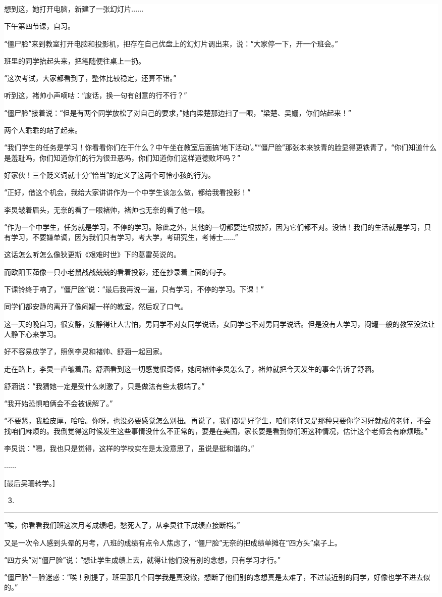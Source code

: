想到这，她打开电脑，新建了一张幻灯片……

下午第四节课，自习。

“僵尸脸”来到教室打开电脑和投影机，把存在自己优盘上的幻灯片调出来，说：“大家停一下，开一个班会。”

班里的同学抬起头来，把笔随便往桌上一扔。

“这次考试，大家都看到了，整体比较稳定，还算不错。”

听到这，褚帅小声嘀咕：“废话，换一句有创意的行不行？”

“僵尸脸”接着说：“但是有两个同学放松了对自己的要求，”她向梁楚那边扫了一眼，“梁楚、吴姗，你们站起来！”

两个人乖乖的站了起来。

“我们学生的任务是学习！你看看你们在干什么？中午坐在教室后面搞‘地下活动’。”“僵尸脸”那张本来铁青的脸显得更铁青了，“你们知道什么是羞耻吗，你们知道你们的行为很丑恶吗，你们知道你们这样道德败坏吗？”

好家伙！三个贬义词就十分“恰当”的定义了这两个可怜小孩的行为。

“正好，借这个机会，我给大家讲讲作为一个中学生该怎么做，都给我看投影！”

李炅皱着眉头，无奈的看了一眼褚帅，褚帅也无奈的看了他一眼。

“作为一个中学生，任务就是学习，不停的学习。除此之外，其他的一切都要连根拔掉，因为它们都不对。没错！我们的生活就是学习，只有学习，不要嫌单调，因为我们只有学习，考大学，考研究生，考博士……”

这话怎么听怎么像狄更斯《艰难时世》下的葛雷英说的。

而欧阳玉茹像一只小老鼠战战兢兢的看着投影，还在抄录着上面的句子。

下课铃终于响了，“僵尸脸”说：“最后我再说一遍，只有学习，不停的学习。下课！”

同学们都安静的离开了像闷罐一样的教室，然后叹了口气。

这一天的晚自习，很安静，安静得让人害怕，男同学不对女同学说话，女同学也不对男同学说话。但是没有人学习，闷罐一般的教室没法让人静下心来学习。

好不容易放学了，照例李炅和褚帅、舒涵一起回家。

走在路上，李炅一直皱着眉。舒涵看到这一切感觉很奇怪，她问褚帅李炅怎么了，褚帅就把今天发生的事全告诉了舒涵。

舒涵说：“我猜她一定是受什么刺激了，只是做法有些太极端了。”

“我开始恐惧咱俩会不会被误解了。”

“不要紧，我脸皮厚，哈哈。你呀，也没必要感觉怎么别扭。再说了，我们都是好学生，咱们老师又是那种只要你学习好就成的老师，不会找咱们麻烦的。我倒觉得这时候发生这些事情没什么不正常的，要是在美国，家长要是看到你们班这种情况，估计这个老师会有麻烦哦。”

李炅说：“嗯，我也只是觉得，这样的学校实在是太没意思了，虽说是挺和谐的。”

……

[最后吴珊转学。]

3.
------

“唉，你看看我们班这次月考成绩吧，愁死人了，从李炅往下成绩直接断档。”

又是一次令人感到头晕的月考，八班的成绩有点令人焦虑了，“僵尸脸”无奈的把成绩单摊在“四方头”桌子上。

“四方头”对“僵尸脸”说：“想让学生成绩上去，就得让他们没有别的念想，只有学习才行。”

“僵尸脸”一脸迷惑：“唉！别提了，班里那几个同学我是真没辙，想断了他们别的念想真是太难了，不过最近别的同学，好像也学不进去似的。”
